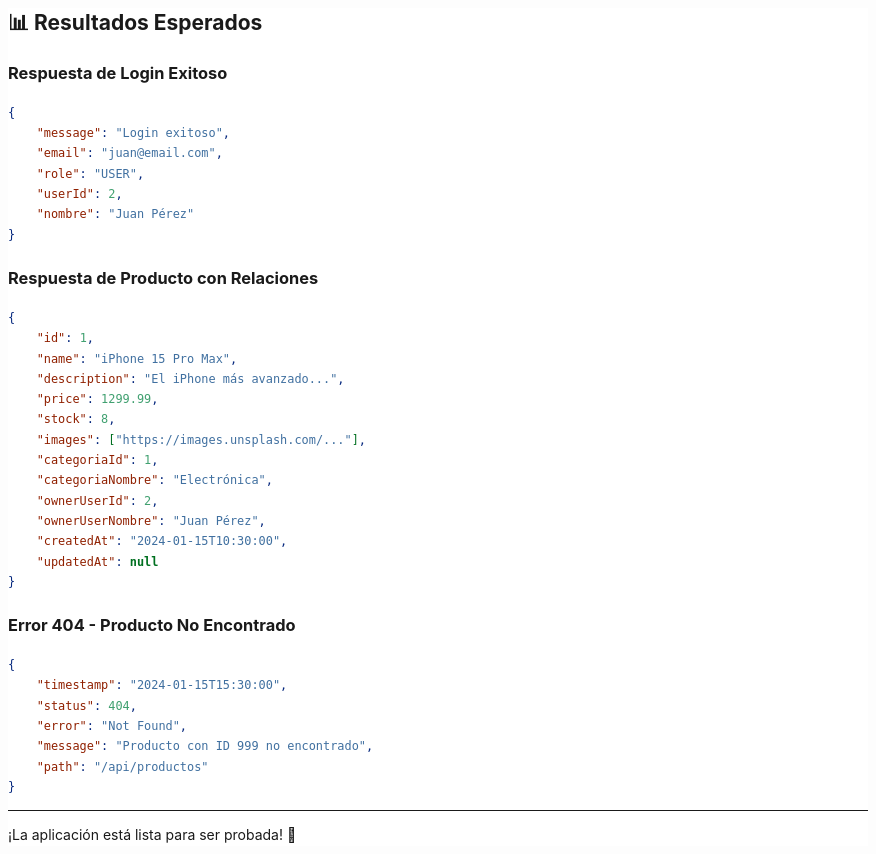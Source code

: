 
## 📊 Resultados Esperados

### Respuesta de Login Exitoso
```json
{
    "message": "Login exitoso",
    "email": "juan@email.com",
    "role": "USER",
    "userId": 2,
    "nombre": "Juan Pérez"
}
```

### Respuesta de Producto con Relaciones
```json
{
    "id": 1,
    "name": "iPhone 15 Pro Max",
    "description": "El iPhone más avanzado...",
    "price": 1299.99,
    "stock": 8,
    "images": ["https://images.unsplash.com/..."],
    "categoriaId": 1,
    "categoriaNombre": "Electrónica",
    "ownerUserId": 2,
    "ownerUserNombre": "Juan Pérez",
    "createdAt": "2024-01-15T10:30:00",
    "updatedAt": null
}
```

### Error 404 - Producto No Encontrado
```json
{
    "timestamp": "2024-01-15T15:30:00",
    "status": 404,
    "error": "Not Found",
    "message": "Producto con ID 999 no encontrado",
    "path": "/api/productos"
}
```

---

¡La aplicación está lista para ser probada! 🎉
